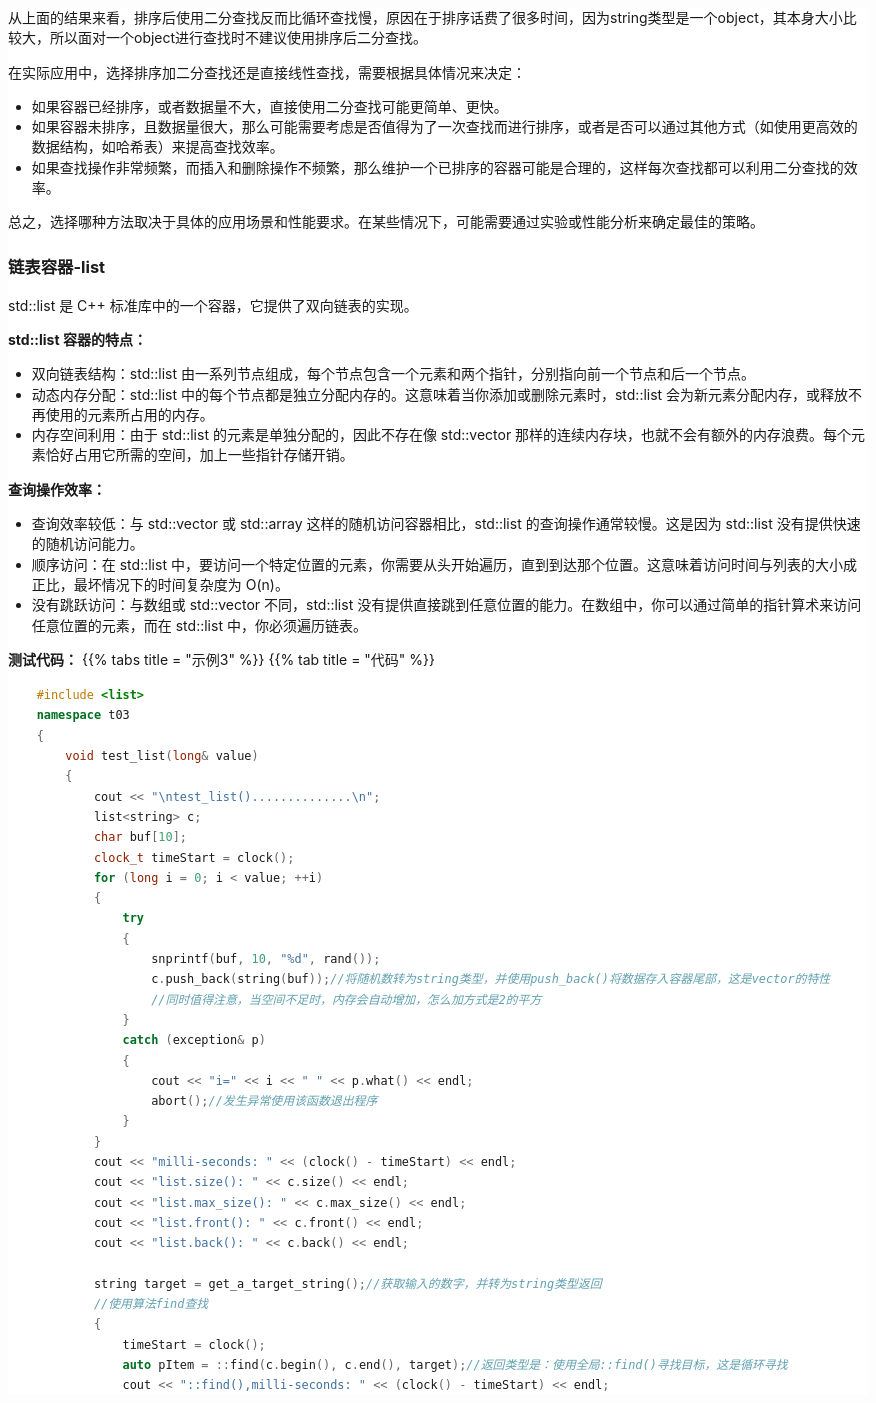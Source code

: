 从上面的结果来看，排序后使用二分查找反而比循环查找慢，原因在于排序话费了很多时间，因为string类型是一个object，其本身大小比较大，所以面对一个object进行查找时不建议使用排序后二分查找。

在实际应用中，选择排序加二分查找还是直接线性查找，需要根据具体情况来决定：

- 如果容器已经排序，或者数据量不大，直接使用二分查找可能更简单、更快。
- 如果容器未排序，且数据量很大，那么可能需要考虑是否值得为了一次查找而进行排序，或者是否可以通过其他方式（如使用更高效的数据结构，如哈希表）来提高查找效率。
- 如果查找操作非常频繁，而插入和删除操作不频繁，那么维护一个已排序的容器可能是合理的，这样每次查找都可以利用二分查找的效率。

总之，选择哪种方法取决于具体的应用场景和性能要求。在某些情况下，可能需要通过实验或性能分析来确定最佳的策略。

### 链表容器-list

std::list 是 C++ 标准库中的一个容器，它提供了双向链表的实现。

**std::list 容器的特点：**

- 双向链表结构：std::list 由一系列节点组成，每个节点包含一个元素和两个指针，分别指向前一个节点和后一个节点。
- 动态内存分配：std::list 中的每个节点都是独立分配内存的。这意味着当你添加或删除元素时，std::list 会为新元素分配内存，或释放不再使用的元素所占用的内存。
- 内存空间利用：由于 std::list 的元素是单独分配的，因此不存在像 std::vector 那样的连续内存块，也就不会有额外的内存浪费。每个元素恰好占用它所需的空间，加上一些指针存储开销。

**查询操作效率：**

- 查询效率较低：与 std::vector 或 std::array 这样的随机访问容器相比，std::list 的查询操作通常较慢。这是因为 std::list 没有提供快速的随机访问能力。
- 顺序访问：在 std::list 中，要访问一个特定位置的元素，你需要从头开始遍历，直到到达那个位置。这意味着访问时间与列表的大小成正比，最坏情况下的时间复杂度为 O(n)。
- 没有跳跃访问：与数组或 std::vector 不同，std::list 没有提供直接跳到任意位置的能力。在数组中，你可以通过简单的指针算术来访问任意位置的元素，而在 std::list 中，你必须遍历链表。

**测试代码：**
{{% tabs title = "示例3" %}}
{{% tab title = "代码" %}}
```cpp
    #include <list>
    namespace t03
    {
        void test_list(long& value)
        {
            cout << "\ntest_list()..............\n";
            list<string> c;
            char buf[10];
            clock_t timeStart = clock();
            for (long i = 0; i < value; ++i)
            {
                try
                {
                    snprintf(buf, 10, "%d", rand());
                    c.push_back(string(buf));//将随机数转为string类型，并使用push_back()将数据存入容器尾部，这是vector的特性
                    //同时值得注意，当空间不足时，内存会自动增加，怎么加方式是2的平方
                }
                catch (exception& p)
                {
                    cout << "i=" << i << " " << p.what() << endl;
                    abort();//发生异常使用该函数退出程序
                }
            }
            cout << "milli-seconds: " << (clock() - timeStart) << endl;
            cout << "list.size(): " << c.size() << endl;
            cout << "list.max_size(): " << c.max_size() << endl;
            cout << "list.front(): " << c.front() << endl;
            cout << "list.back(): " << c.back() << endl;

            string target = get_a_target_string();//获取输入的数字，并转为string类型返回
            //使用算法find查找
            {
                timeStart = clock();
                auto pItem = ::find(c.begin(), c.end(), target);//返回类型是：使用全局::find()寻找目标，这是循环寻找
                cout << "::find(),milli-seconds: " << (clock() - timeStart) << endl;

```